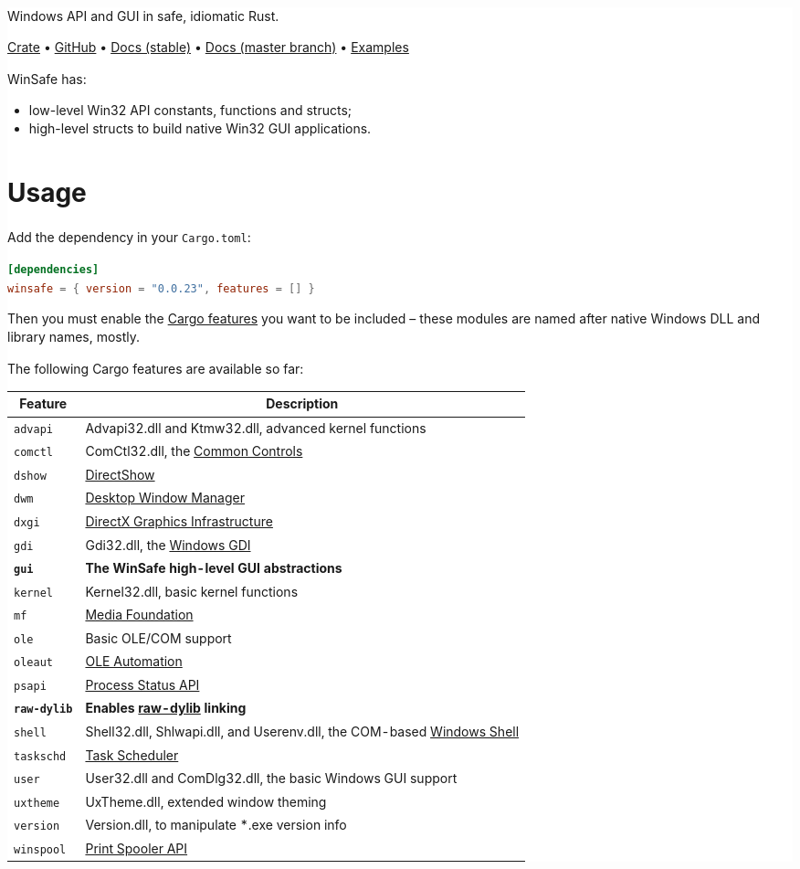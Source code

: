 Windows API and GUI in safe, idiomatic Rust.

[Crate](https://crates.io/crates/winsafe) •
[GitHub](https://github.com/rodrigocfd/winsafe) •
[Docs (stable)](https://docs.rs/winsafe/) •
[Docs (master branch)](https://rodrigocfd.github.io/winsafe/winsafe/) •
[Examples](https://github.com/rodrigocfd/winsafe-examples)

WinSafe has:

* low-level Win32 API constants, functions and structs;
* high-level structs to build native Win32 GUI applications.

# Usage

Add the dependency in your `Cargo.toml`:

```toml
[dependencies]
winsafe = { version = "0.0.23", features = [] }
```

Then you must enable the [Cargo features](https://doc.rust-lang.org/cargo/reference/features.html#the-features-section) you want to be included – these modules are named after native Windows DLL and library names, mostly.

The following Cargo features are available so far:

| Feature | Description |
| - | - |
| `advapi` | Advapi32.dll and Ktmw32.dll, advanced kernel functions |
| `comctl` | ComCtl32.dll, the [Common Controls](https://learn.microsoft.com/en-us/windows/win32/api/_controls/) |
| `dshow` | [DirectShow](https://learn.microsoft.com/en-us/windows/win32/directshow/directshow) |
| `dwm` | [Desktop Window Manager](https://learn.microsoft.com/en-us/windows/win32/dwm/dwm-overview) |
| `dxgi` | [DirectX Graphics Infrastructure](https://learn.microsoft.com/en-us/windows/win32/direct3ddxgi/dx-graphics-dxgi) |
| `gdi` | Gdi32.dll, the [Windows GDI](https://learn.microsoft.com/en-us/windows/win32/gdi/windows-gdi) |
| **`gui`** | **The WinSafe high-level GUI abstractions** |
| `kernel` | Kernel32.dll, basic kernel functions |
| `mf` | [Media Foundation](https://learn.microsoft.com/en-us/windows/win32/medfound/microsoft-media-foundation-sdk) |
| `ole` | Basic OLE/COM support |
| `oleaut` | [OLE Automation](https://learn.microsoft.com/en-us/windows/win32/api/_automat/) |
| `psapi` | [Process Status API](https://learn.microsoft.com/en-us/windows/win32/api/_psapi/) |
| **`raw-dylib`** | **Enables [raw-dylib](https://doc.rust-lang.org/reference/items/external-blocks.html#the-link-attribute) linking** |
| `shell` | Shell32.dll, Shlwapi.dll, and Userenv.dll, the COM-based [Windows Shell](https://learn.microsoft.com/en-us/windows/win32/shell/shell-entry) |
| `taskschd` | [Task Scheduler](https://learn.microsoft.com/en-us/windows/win32/taskschd/task-scheduler-start-page) |
| `user` | User32.dll and ComDlg32.dll, the basic Windows GUI support |
| `uxtheme` | UxTheme.dll, extended window theming |
| `version` | Version.dll, to manipulate *.exe version info |
| `winspool` | [Print Spooler API](https://learn.microsoft.com/en-us/windows/win32/printdocs/print-spooler-api) |
